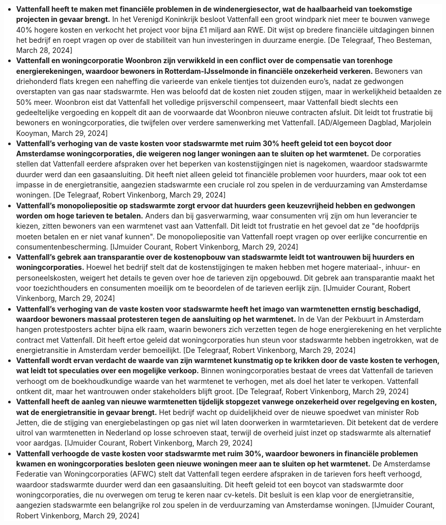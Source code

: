 - **Vattenfall heeft te maken met financiële problemen in de windenergiesector, wat de haalbaarheid van toekomstige projecten in gevaar brengt.** In het Verenigd Koninkrijk besloot Vattenfall een groot windpark niet meer te bouwen vanwege 40% hogere kosten en verkocht het project voor bijna £1 miljard aan RWE. Dit wijst op bredere financiële uitdagingen binnen het bedrijf en roept vragen op over de stabiliteit van hun investeringen in duurzame energie. [De Telegraaf, Theo Besteman, March 28, 2024]
- **Vattenfall en woningcorporatie Woonbron zijn verwikkeld in een conflict over de compensatie van torenhoge energierekeningen, waardoor bewoners in Rotterdam-IJsselmonde in financiële onzekerheid verkeren.** Bewoners van driehonderd flats kregen een naheffing die varieerde van enkele tientjes tot duizenden euro’s, nadat ze gedwongen overstapten van gas naar stadswarmte. Hen was beloofd dat de kosten niet zouden stijgen, maar in werkelijkheid betaalden ze 50% meer. Woonbron eist dat Vattenfall het volledige prijsverschil compenseert, maar Vattenfall biedt slechts een gedeeltelijke vergoeding en koppelt dit aan de voorwaarde dat Woonbron nieuwe contracten afsluit. Dit leidt tot frustratie bij bewoners en woningcorporaties, die twijfelen over verdere samenwerking met Vattenfall. [AD/Algemeen Dagblad, Marjolein Kooyman, March 29, 2024]
- **Vattenfall’s verhoging van de vaste kosten voor stadswarmte met ruim 30% heeft geleid tot een boycot door Amsterdamse woningcorporaties, die weigeren nog langer woningen aan te sluiten op het warmtenet.** De corporaties stellen dat Vattenfall eerdere afspraken over het beperken van kostenstijgingen niet is nagekomen, waardoor stadswarmte duurder werd dan een gasaansluiting. Dit heeft niet alleen geleid tot financiële problemen voor huurders, maar ook tot een impasse in de energietransitie, aangezien stadswarmte een cruciale rol zou spelen in de verduurzaming van Amsterdamse woningen. [De Telegraaf, Robert Vinkenborg, March 29, 2024]
- **Vattenfall’s monopoliepositie op stadswarmte zorgt ervoor dat huurders geen keuzevrijheid hebben en gedwongen worden om hoge tarieven te betalen.** Anders dan bij gasverwarming, waar consumenten vrij zijn om hun leverancier te kiezen, zitten bewoners van een warmtenet vast aan Vattenfall. Dit leidt tot frustratie en het gevoel dat ze "de hoofdprijs moeten betalen en er niet vanaf kunnen". De monopoliepositie van Vattenfall roept vragen op over eerlijke concurrentie en consumentenbescherming. [IJmuider Courant, Robert Vinkenborg, March 29, 2024]
- **Vattenfall’s gebrek aan transparantie over de kostenopbouw van stadswarmte leidt tot wantrouwen bij huurders en woningcorporaties.** Hoewel het bedrijf stelt dat de kostenstijgingen te maken hebben met hogere materiaal-, inhuur- en personeelskosten, weigert het details te geven over hoe de tarieven zijn opgebouwd. Dit gebrek aan transparantie maakt het voor toezichthouders en consumenten moeilijk om te beoordelen of de tarieven eerlijk zijn. [IJmuider Courant, Robert Vinkenborg, March 29, 2024]
- **Vattenfall’s verhoging van de vaste kosten voor stadswarmte heeft het imago van warmtenetten ernstig beschadigd, waardoor bewoners massaal protesteren tegen de aansluiting op het warmtenet.** In de Van der Pekbuurt in Amsterdam hangen protestposters achter bijna elk raam, waarin bewoners zich verzetten tegen de hoge energierekening en het verplichte contract met Vattenfall. Dit heeft ertoe geleid dat woningcorporaties hun steun voor stadswarmte hebben ingetrokken, wat de energietransitie in Amsterdam verder bemoeilijkt. [De Telegraaf, Robert Vinkenborg, March 29, 2024]
- **Vattenfall wordt ervan verdacht de waarde van zijn warmtenet kunstmatig op te krikken door de vaste kosten te verhogen, wat leidt tot speculaties over een mogelijke verkoop.** Binnen woningcorporaties bestaat de vrees dat Vattenfall de tarieven verhoogt om de boekhoudkundige waarde van het warmtenet te verhogen, met als doel het later te verkopen. Vattenfall ontkent dit, maar het wantrouwen onder stakeholders blijft groot. [De Telegraaf, Robert Vinkenborg, March 29, 2024]
- **Vattenfall heeft de aanleg van nieuwe warmtenetten tijdelijk stopgezet vanwege onzekerheid over regelgeving en kosten, wat de energietransitie in gevaar brengt.** Het bedrijf wacht op duidelijkheid over de nieuwe spoedwet van minister Rob Jetten, die de stijging van energiebelastingen op gas niet wil laten doorwerken in warmtetarieven. Dit betekent dat de verdere uitrol van warmtenetten in Nederland op losse schroeven staat, terwijl de overheid juist inzet op stadswarmte als alternatief voor aardgas. [IJmuider Courant, Robert Vinkenborg, March 29, 2024]
- **Vattenfall verhoogde de vaste kosten voor stadswarmte met ruim 30%, waardoor bewoners in financiële problemen kwamen en woningcorporaties besloten geen nieuwe woningen meer aan te sluiten op het warmtenet.** De Amsterdamse Federatie van Woningcorporaties (AFWC) stelt dat Vattenfall tegen eerdere afspraken in de tarieven fors heeft verhoogd, waardoor stadswarmte duurder werd dan een gasaansluiting. Dit heeft geleid tot een boycot van stadswarmte door woningcorporaties, die nu overwegen om terug te keren naar cv-ketels. Dit besluit is een klap voor de energietransitie, aangezien stadswarmte een belangrijke rol zou spelen in de verduurzaming van Amsterdamse woningen. [IJmuider Courant, Robert Vinkenborg, March 29, 2024]